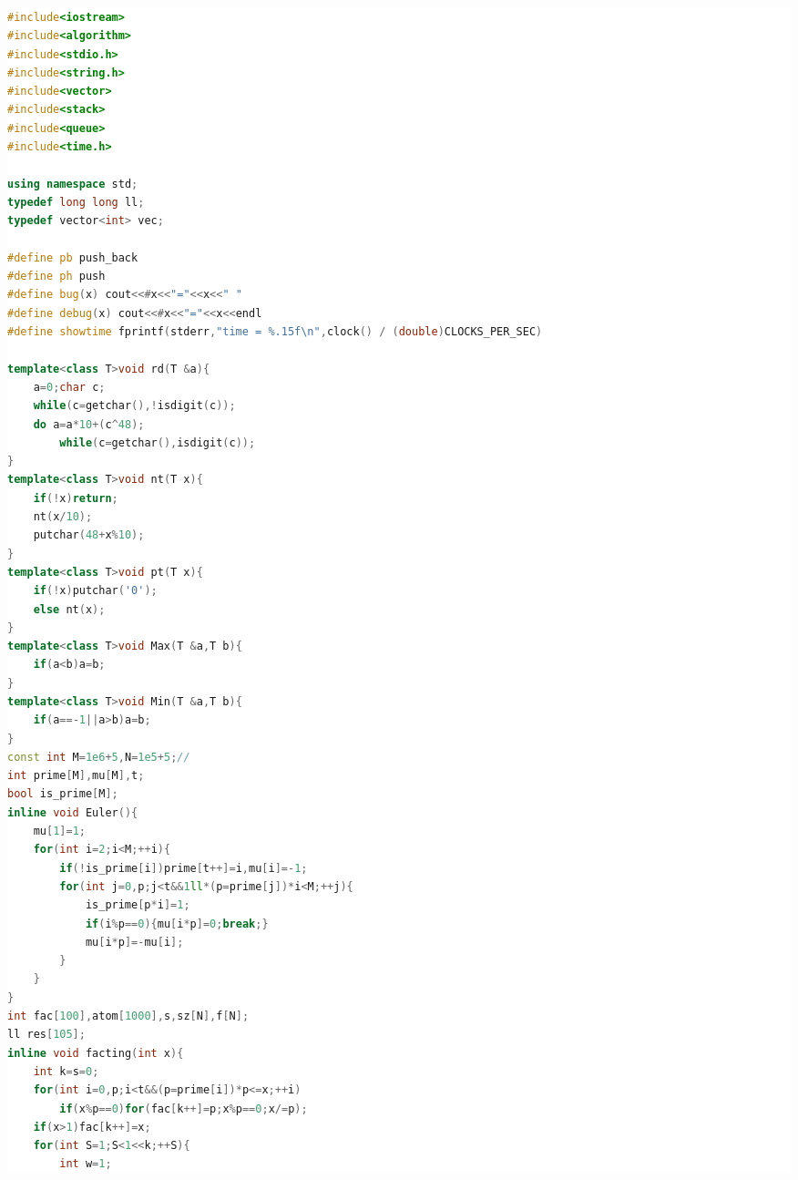 ```cpp
#include<iostream>
#include<algorithm>
#include<stdio.h>
#include<string.h>
#include<vector>
#include<stack>
#include<queue>
#include<time.h>

using namespace std;
typedef long long ll;
typedef vector<int> vec;

#define pb push_back
#define ph push
#define bug(x) cout<<#x<<"="<<x<<" "
#define debug(x) cout<<#x<<"="<<x<<endl
#define showtime fprintf(stderr,"time = %.15f\n",clock() / (double)CLOCKS_PER_SEC)

template<class T>void rd(T &a){
	a=0;char c;
	while(c=getchar(),!isdigit(c));
	do a=a*10+(c^48);
		while(c=getchar(),isdigit(c));
}
template<class T>void nt(T x){
	if(!x)return;
	nt(x/10);
	putchar(48+x%10);
}
template<class T>void pt(T x){
	if(!x)putchar('0');
	else nt(x);
}
template<class T>void Max(T &a,T b){
	if(a<b)a=b;
}
template<class T>void Min(T &a,T b){
	if(a==-1||a>b)a=b;
}
const int M=1e6+5,N=1e5+5;//
int prime[M],mu[M],t;
bool is_prime[M];
inline void Euler(){
	mu[1]=1;
	for(int i=2;i<M;++i){
		if(!is_prime[i])prime[t++]=i,mu[i]=-1;
		for(int j=0,p;j<t&&1ll*(p=prime[j])*i<M;++j){
			is_prime[p*i]=1;
			if(i%p==0){mu[i*p]=0;break;}
			mu[i*p]=-mu[i];
		}
	}
}
int fac[100],atom[1000],s,sz[N],f[N];
ll res[105];
inline void facting(int x){
	int k=s=0;
	for(int i=0,p;i<t&&(p=prime[i])*p<=x;++i)
		if(x%p==0)for(fac[k++]=p;x%p==0;x/=p);
	if(x>1)fac[k++]=x;
	for(int S=1;S<1<<k;++S){
		int w=1;
```